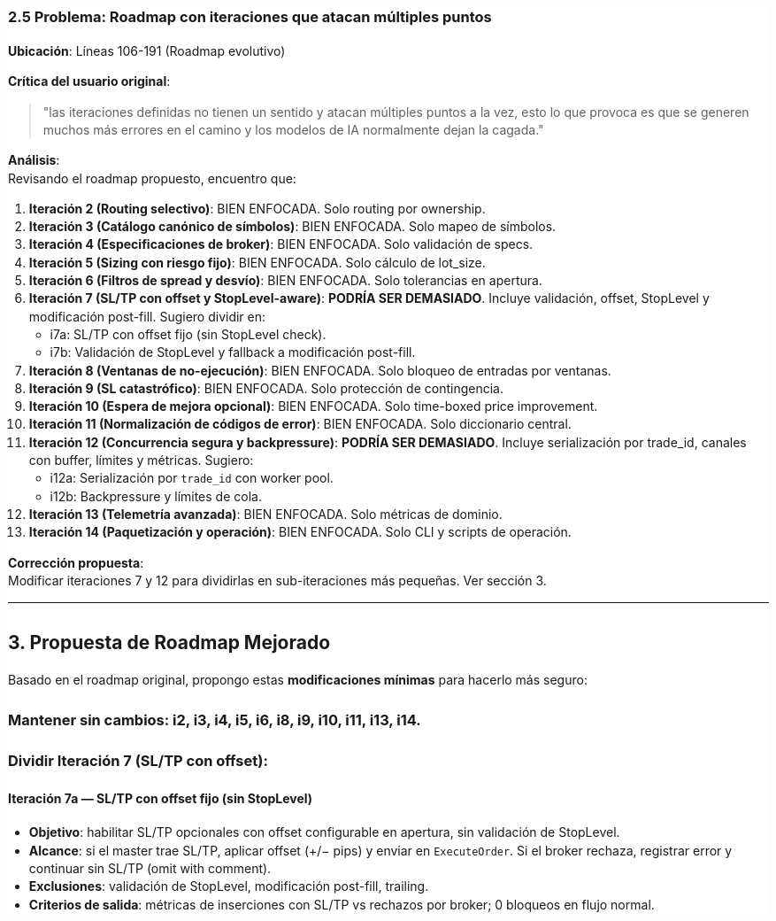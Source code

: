 
### 2.5 Problema: Roadmap con iteraciones que atacan múltiples puntos

**Ubicación**: Líneas 106-191 (Roadmap evolutivo)

**Crítica del usuario original**:
> "las iteraciones definidas no tienen un sentido y atacan múltiples puntos a la vez, esto lo que provoca es que se generen muchos más errores en el camino y los modelos de IA normalmente dejan la cagada."

**Análisis**:  
Revisando el roadmap propuesto, encuentro que:

1. **Iteración 2 (Routing selectivo)**: BIEN ENFOCADA. Solo routing por ownership.
2. **Iteración 3 (Catálogo canónico de símbolos)**: BIEN ENFOCADA. Solo mapeo de símbolos.
3. **Iteración 4 (Especificaciones de broker)**: BIEN ENFOCADA. Solo validación de specs.
4. **Iteración 5 (Sizing con riesgo fijo)**: BIEN ENFOCADA. Solo cálculo de lot_size.
5. **Iteración 6 (Filtros de spread y desvío)**: BIEN ENFOCADA. Solo tolerancias en apertura.
6. **Iteración 7 (SL/TP con offset y StopLevel-aware)**: **PODRÍA SER DEMASIADO**. Incluye validación, offset, StopLevel y modificación post-fill. Sugiero dividir en:
   - i7a: SL/TP con offset fijo (sin StopLevel check).
   - i7b: Validación de StopLevel y fallback a modificación post-fill.
7. **Iteración 8 (Ventanas de no-ejecución)**: BIEN ENFOCADA. Solo bloqueo de entradas por ventanas.
8. **Iteración 9 (SL catastrófico)**: BIEN ENFOCADA. Solo protección de contingencia.
9. **Iteración 10 (Espera de mejora opcional)**: BIEN ENFOCADA. Solo time-boxed price improvement.
10. **Iteración 11 (Normalización de códigos de error)**: BIEN ENFOCADA. Solo diccionario central.
11. **Iteración 12 (Concurrencia segura y backpressure)**: **PODRÍA SER DEMASIADO**. Incluye serialización por trade_id, canales con buffer, límites y métricas. Sugiero:
    - i12a: Serialización por `trade_id` con worker pool.
    - i12b: Backpressure y límites de cola.
12. **Iteración 13 (Telemetría avanzada)**: BIEN ENFOCADA. Solo métricas de dominio.
13. **Iteración 14 (Paquetización y operación)**: BIEN ENFOCADA. Solo CLI y scripts de operación.

**Corrección propuesta**:  
Modificar iteraciones 7 y 12 para dividirlas en sub-iteraciones más pequeñas. Ver sección 3.

---

## 3. Propuesta de Roadmap Mejorado

Basado en el roadmap original, propongo estas **modificaciones mínimas** para hacerlo más seguro:

### **Mantener sin cambios**: i2, i3, i4, i5, i6, i8, i9, i10, i11, i13, i14.

### **Dividir Iteración 7** (SL/TP con offset):

#### **Iteración 7a — SL/TP con offset fijo (sin StopLevel)**
- **Objetivo**: habilitar SL/TP opcionales con offset configurable en apertura, sin validación de StopLevel.
- **Alcance**: si el master trae SL/TP, aplicar offset (+/− pips) y enviar en `ExecuteOrder`. Si el broker rechaza, registrar error y continuar sin SL/TP (omit with comment).
- **Exclusiones**: validación de StopLevel, modificación post-fill, trailing.
- **Criterios de salida**: métricas de inserciones con SL/TP vs rechazos por broker; 0 bloqueos en flujo normal.
